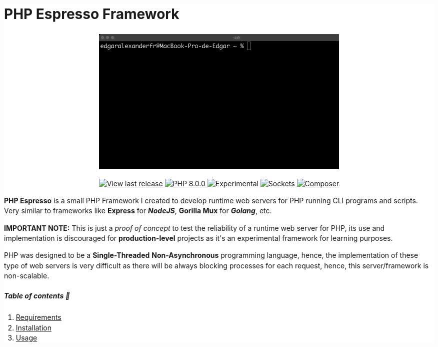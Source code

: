# PHP Espresso Framework

<p align="center">
    <img src="https://raw.githubusercontent.com/edgaralexanderfr/php-espresso/master/public/img/example.gif" alt="PHP Espresso Example GIF">
</p>

<p align="center">
    <a href="https://github.com/edgaralexanderfr/php-espresso/releases/latest" targe="_blank">
        <img src="https://img.shields.io/badge/version-v1.0.0-informational.svg" alt="View last release" title="View last release" />
    </a>
    <a href="https://www.php.net/releases/8.0/es.php" targe="_blank">
        <img src="https://img.shields.io/badge/php->=8.0.0-informational.svg" alt="PHP 8.0.0" title="Requires PHP 8.0.0 or major" />
    </a>
    <img src="https://img.shields.io/badge/experimental-critical.svg" alt="Experimental" title="Not intended for production use" />
    <img src="https://img.shields.io/badge/sockets-yellowgreen.svg" alt="Sockets" title="PHP sockets module" />
    <a href="https://packagist.org/packages/edgaralexanderfr/php-espresso" targe="_blank">
        <img src="https://img.shields.io/badge/composer-yellowgreen.svg" alt="Composer" title="composer require edgaralexanderfr/php-espresso" />
    </a>
</p>

**PHP Espresso** is a small PHP Framework I created to develop runtime web servers for PHP running CLI programs and scripts. Very similar to frameworks like **Express** for _**NodeJS**_, **Gorilla Mux** for _**Golang**_, etc.

**IMPORTANT NOTE:** This is just a _proof of concept_ to test the reliability of a runtime web server for PHP, its use and implementation is discouraged for **production-level** projects as it's an experimental framework for learning purposes.

PHP was designed to be a **Single-Threaded** **Non-Asynchronous** programming language, hence, the implementation of these type of web servers is very difficult as there will be always blocking processes for each request, hence, this server/framework is non-scalable.

##### Table of contents 📖

1. [Requirements](#requirements)
2. [Installation](#installation)
3. [Usage](#usage)
